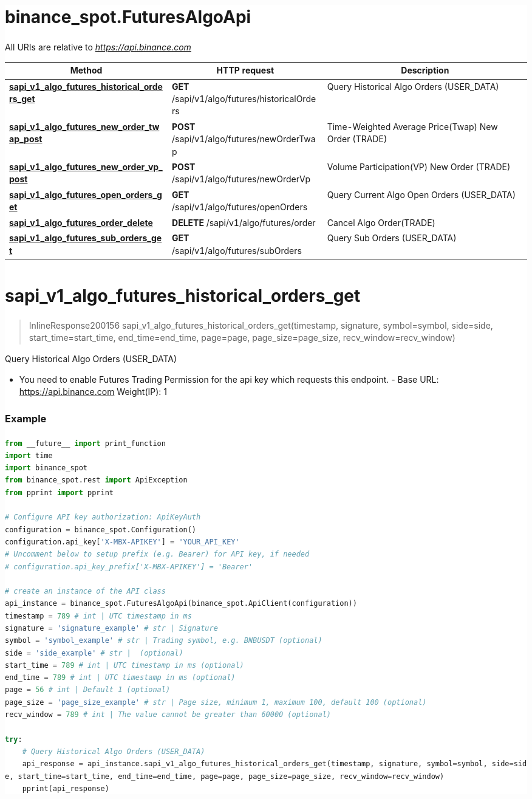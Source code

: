 # binance_spot.FuturesAlgoApi

All URIs are relative to *https://api.binance.com*

Method | HTTP request | Description
------------- | ------------- | -------------
[**sapi_v1_algo_futures_historical_orders_get**](FuturesAlgoApi.md#sapi_v1_algo_futures_historical_orders_get) | **GET** /sapi/v1/algo/futures/historicalOrders | Query Historical Algo Orders (USER_DATA)
[**sapi_v1_algo_futures_new_order_twap_post**](FuturesAlgoApi.md#sapi_v1_algo_futures_new_order_twap_post) | **POST** /sapi/v1/algo/futures/newOrderTwap | Time-Weighted Average Price(Twap) New Order (TRADE)
[**sapi_v1_algo_futures_new_order_vp_post**](FuturesAlgoApi.md#sapi_v1_algo_futures_new_order_vp_post) | **POST** /sapi/v1/algo/futures/newOrderVp | Volume Participation(VP) New Order (TRADE)
[**sapi_v1_algo_futures_open_orders_get**](FuturesAlgoApi.md#sapi_v1_algo_futures_open_orders_get) | **GET** /sapi/v1/algo/futures/openOrders | Query Current Algo Open Orders (USER_DATA)
[**sapi_v1_algo_futures_order_delete**](FuturesAlgoApi.md#sapi_v1_algo_futures_order_delete) | **DELETE** /sapi/v1/algo/futures/order | Cancel Algo Order(TRADE)
[**sapi_v1_algo_futures_sub_orders_get**](FuturesAlgoApi.md#sapi_v1_algo_futures_sub_orders_get) | **GET** /sapi/v1/algo/futures/subOrders | Query Sub Orders (USER_DATA)

# **sapi_v1_algo_futures_historical_orders_get**
> InlineResponse200156 sapi_v1_algo_futures_historical_orders_get(timestamp, signature, symbol=symbol, side=side, start_time=start_time, end_time=end_time, page=page, page_size=page_size, recv_window=recv_window)

Query Historical Algo Orders (USER_DATA)

- You need to enable Futures Trading Permission for the api key which requests this endpoint. - Base URL: https://api.binance.com  Weight(IP): 1

### Example
```python
from __future__ import print_function
import time
import binance_spot
from binance_spot.rest import ApiException
from pprint import pprint

# Configure API key authorization: ApiKeyAuth
configuration = binance_spot.Configuration()
configuration.api_key['X-MBX-APIKEY'] = 'YOUR_API_KEY'
# Uncomment below to setup prefix (e.g. Bearer) for API key, if needed
# configuration.api_key_prefix['X-MBX-APIKEY'] = 'Bearer'

# create an instance of the API class
api_instance = binance_spot.FuturesAlgoApi(binance_spot.ApiClient(configuration))
timestamp = 789 # int | UTC timestamp in ms
signature = 'signature_example' # str | Signature
symbol = 'symbol_example' # str | Trading symbol, e.g. BNBUSDT (optional)
side = 'side_example' # str |  (optional)
start_time = 789 # int | UTC timestamp in ms (optional)
end_time = 789 # int | UTC timestamp in ms (optional)
page = 56 # int | Default 1 (optional)
page_size = 'page_size_example' # str | Page size, minimum 1, maximum 100, default 100 (optional)
recv_window = 789 # int | The value cannot be greater than 60000 (optional)

try:
    # Query Historical Algo Orders (USER_DATA)
    api_response = api_instance.sapi_v1_algo_futures_historical_orders_get(timestamp, signature, symbol=symbol, side=side, start_time=start_time, end_time=end_time, page=page, page_size=page_size, recv_window=recv_window)
    pprint(api_response)
```